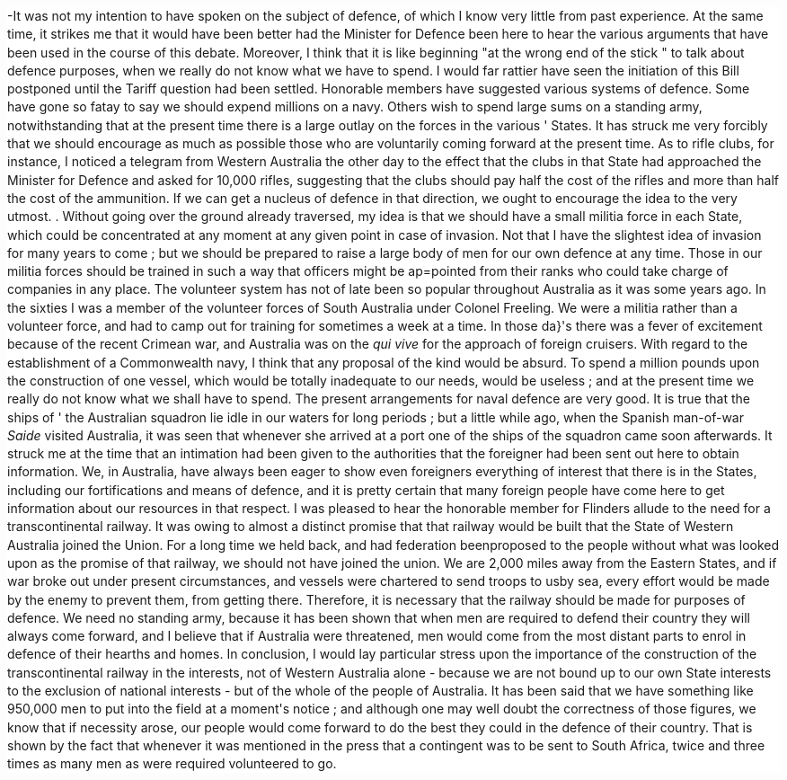 -It was not my intention to have spoken on the subject of defence, of which I know very little from  past  experience. At the same time, it strikes me that it would have been better  had  the Minister for Defence been here to hear the various arguments that have been used in the course of this debate. Moreover, I think that it is like beginning "at the wrong end of the stick " to talk about defence purposes, when we really do not know what we have to spend. I would far rattier have seen the initiation of this Bill postponed until the Tariff question had been settled. Honorable members have suggested various systems of defence. Some have gone so fatay to say we should expend millions on a navy. Others wish to spend large sums on a standing army, notwithstanding that at the present time there is a large outlay on the forces in the various ' States. It has struck me  very  forcibly that we should encourage as much as possible those who are voluntarily coming forward at the present time. As to rifle clubs, for instance, I noticed a telegram from Western Australia the other day to the effect that the clubs in that State had approached the Minister for Defence and asked for 10,000 rifles, suggesting that the clubs should pay half the cost of the rifles and more than half the cost of the ammunition. If we can get a nucleus of defence in that direction, we ought to encourage the idea to the very utmost. . Without going over the ground already traversed, my idea is that we should have a small militia force in each State, which could be concentrated at any moment at any given point in case of invasion. Not that I have the slightest idea of invasion for many years to come ; but we should be prepared to raise a large body of men for our own defence at any time. Those in our militia forces should be trained in such a way that officers might be ap=pointed from their ranks who could take charge of companies in any place. The volunteer system has not of late been so popular throughout Australia as it was some years ago. In the sixties I was a member of the volunteer forces of South Australia under Colonel Freeling. We were a militia rather than a volunteer force, and had to camp out for training for sometimes a week at a time. In those da}'s there was a fever of excitement because of the recent Crimean war, and Australia was on the  *qui vive*  for the approach of foreign cruisers. With regard to the establishment of a Commonwealth navy, I think that any proposal of the kind would be absurd. To spend a million pounds upon the construction of one vessel, which would be totally inadequate to our needs, would be useless ; and at the present time we really do not know what we shall have to spend. The present arrangements for naval defence are very good. It is true that the ships of ' the Australian squadron lie idle in our waters for long periods ; but a little while ago, when the Spanish man-of-war  *Saide*  visited Australia, it was seen that whenever she arrived at a port one of the ships of the squadron came soon afterwards. It struck me at the time  that an intimation had been given to the authorities that the foreigner had been sent out here to obtain information. We, in Australia, have always been eager to show even foreigners everything of interest that there is in the States, including our fortifications and means of defence, and it is pretty certain that many foreign people have come here to get information about our resources in that respect. I was pleased to hear the honorable member for Flinders allude to the need for a transcontinental railway. It was owing to almost a distinct promise that that railway would be built that the State of Western Australia joined the Union. For a long time we held back, and had federation beenproposed to the people without what was looked upon as the promise of that railway, we should not have joined the union. We are 2,000 miles away from the Eastern States, and if war broke out under present circumstances, and vessels were chartered to send troops to usby sea, every effort would be made by the enemy to prevent them, from getting there. Therefore, it is necessary that the railway should be made for purposes of defence. We need no standing army, because it has been shown that when men are required to defend their country they will always come forward, and I believe that if Australia were threatened, men would come from the most distant parts to enrol in defence of their hearths and homes. In conclusion, I would lay particular stress upon the importance of the construction of the transcontinental railway in the interests, not of Western Australia alone - because we are not bound up to our own State interests to the exclusion of national interests - but of the whole of the people of Australia. It has been said that we have something like 950,000 men to put into the field at a moment's notice ; and although one may well doubt the correctness of those figures, we know that if necessity arose, our people would come forward to do the best they could in the defence of their country. That is shown by the fact that whenever it was mentioned in the press that a contingent was to be sent to South Africa, twice and three times as many men as were required volunteered to go. 
